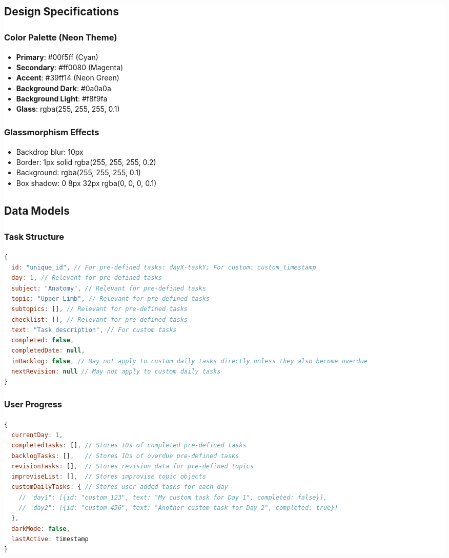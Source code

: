 ## Design Specifications

### Color Palette (Neon Theme)
- **Primary**: #00f5ff (Cyan)
- **Secondary**: #ff0080 (Magenta)
- **Accent**: #39ff14 (Neon Green)
- **Background Dark**: #0a0a0a
- **Background Light**: #f8f9fa
- **Glass**: rgba(255, 255, 255, 0.1)

### Glassmorphism Effects
- Backdrop blur: 10px
- Border: 1px solid rgba(255, 255, 255, 0.2)
- Background: rgba(255, 255, 255, 0.1)
- Box shadow: 0 8px 32px rgba(0, 0, 0, 0.1)

## Data Models

### Task Structure
```javascript
{
  id: "unique_id", // For pre-defined tasks: dayX-taskY; For custom: custom_timestamp
  day: 1, // Relevant for pre-defined tasks
  subject: "Anatomy", // Relevant for pre-defined tasks
  topic: "Upper Limb", // Relevant for pre-defined tasks
  subtopics: [], // Relevant for pre-defined tasks
  checklist: [], // Relevant for pre-defined tasks
  text: "Task description", // For custom tasks
  completed: false,
  completedDate: null,
  inBacklog: false, // May not apply to custom daily tasks directly unless they also become overdue
  nextRevision: null // May not apply to custom daily tasks
}
```

### User Progress
```javascript
{
  currentDay: 1,
  completedTasks: [], // Stores IDs of completed pre-defined tasks
  backlogTasks: [],   // Stores IDs of overdue pre-defined tasks
  revisionTasks: [],  // Stores revision data for pre-defined topics
  improviseList: [],  // Stores improvise topic objects
  customDailyTasks: { // Stores user-added tasks for each day
    // "day1": [{id: "custom_123", text: "My custom task for Day 1", completed: false}],
    // "day2": [{id: "custom_456", text: "Another custom task for Day 2", completed: true}]
  },
  darkMode: false,
  lastActive: timestamp
}
```

